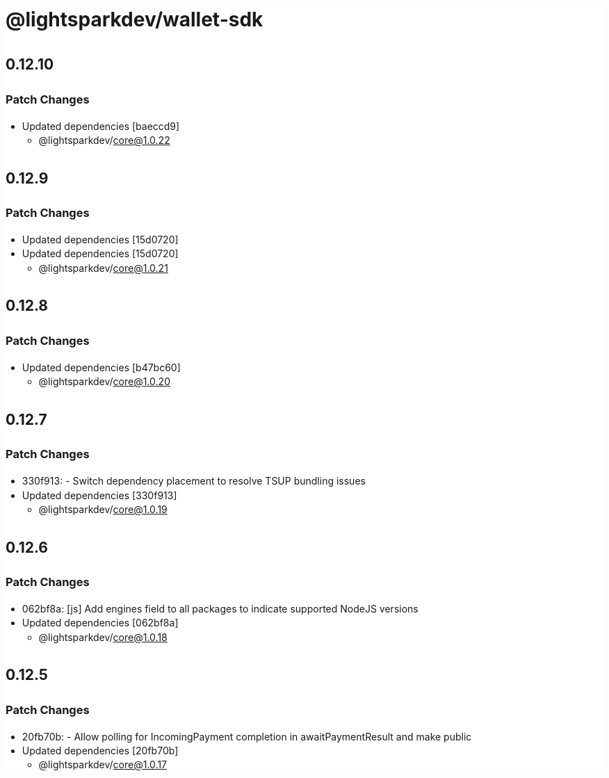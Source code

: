 # @lightsparkdev/wallet-sdk

## 0.12.10

### Patch Changes

- Updated dependencies [baeccd9]
  - @lightsparkdev/core@1.0.22

## 0.12.9

### Patch Changes

- Updated dependencies [15d0720]
- Updated dependencies [15d0720]
  - @lightsparkdev/core@1.0.21

## 0.12.8

### Patch Changes

- Updated dependencies [b47bc60]
  - @lightsparkdev/core@1.0.20

## 0.12.7

### Patch Changes

- 330f913: - Switch dependency placement to resolve TSUP bundling issues
- Updated dependencies [330f913]
  - @lightsparkdev/core@1.0.19

## 0.12.6

### Patch Changes

- 062bf8a: [js] Add engines field to all packages to indicate supported NodeJS versions
- Updated dependencies [062bf8a]
  - @lightsparkdev/core@1.0.18

## 0.12.5

### Patch Changes

- 20fb70b: - Allow polling for IncomingPayment completion in awaitPaymentResult and make public
- Updated dependencies [20fb70b]
  - @lightsparkdev/core@1.0.17

